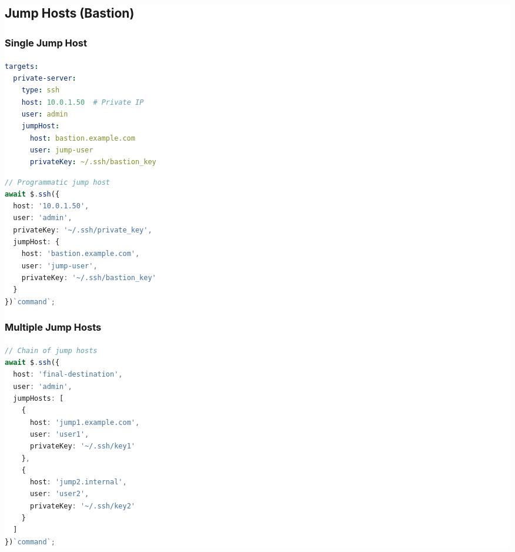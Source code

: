 ## Jump Hosts (Bastion)

### Single Jump Host

```yaml
targets:
  private-server:
    type: ssh
    host: 10.0.1.50  # Private IP
    user: admin
    jumpHost:
      host: bastion.example.com
      user: jump-user
      privateKey: ~/.ssh/bastion_key
```

```typescript
// Programmatic jump host
await $.ssh({
  host: '10.0.1.50',
  user: 'admin',
  privateKey: '~/.ssh/private_key',
  jumpHost: {
    host: 'bastion.example.com',
    user: 'jump-user',
    privateKey: '~/.ssh/bastion_key'
  }
})`command`;
```

### Multiple Jump Hosts

```typescript
// Chain of jump hosts
await $.ssh({
  host: 'final-destination',
  user: 'admin',
  jumpHosts: [
    {
      host: 'jump1.example.com',
      user: 'user1',
      privateKey: '~/.ssh/key1'
    },
    {
      host: 'jump2.internal',
      user: 'user2',
      privateKey: '~/.ssh/key2'
    }
  ]
})`command`;
```
